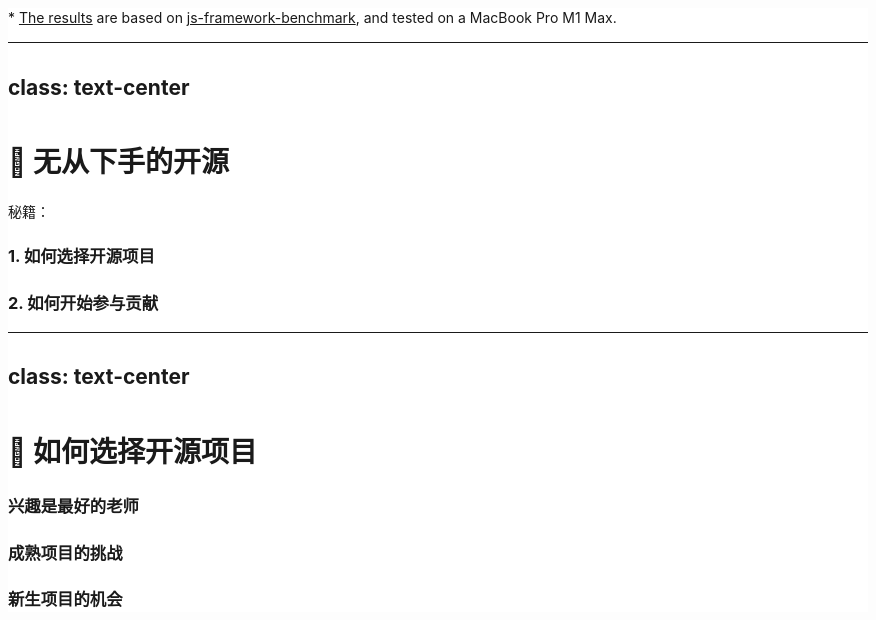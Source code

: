  <p mt10="!" text-xs op60 v-click="4">
  * <a href="https://x.com/sanxiaozhizi/status/1842807976157155432/photo/1" target="_blank">The results</a> are based on <a href="https://github.com/krausest/js-framework-benchmark" target="_blank">js-framework-benchmark</a>, and tested on a MacBook Pro M1 Max.
  </p>

</div>



---
class: text-center
---

<div h-50vh flex flex-col items-center justify-center gap10>
  <h1 class="!text-15">🙌 无从下手的开源</h1>

<v-click>

秘籍：

### 1. 如何选择开源项目

</v-click>

<v-click>

### 2. 如何开始参与贡献

</v-click>

</div>



---
class: text-center
---

<div h-50vh flex flex-col items-center justify-center gap10>
  <h1 class="!text-15">👀 如何选择开源项目</h1>

<v-click>

### 兴趣是最好的老师

</v-click>

<v-click>

### 成熟项目的挑战

</v-click>

<v-click>

### 新生项目的机会
